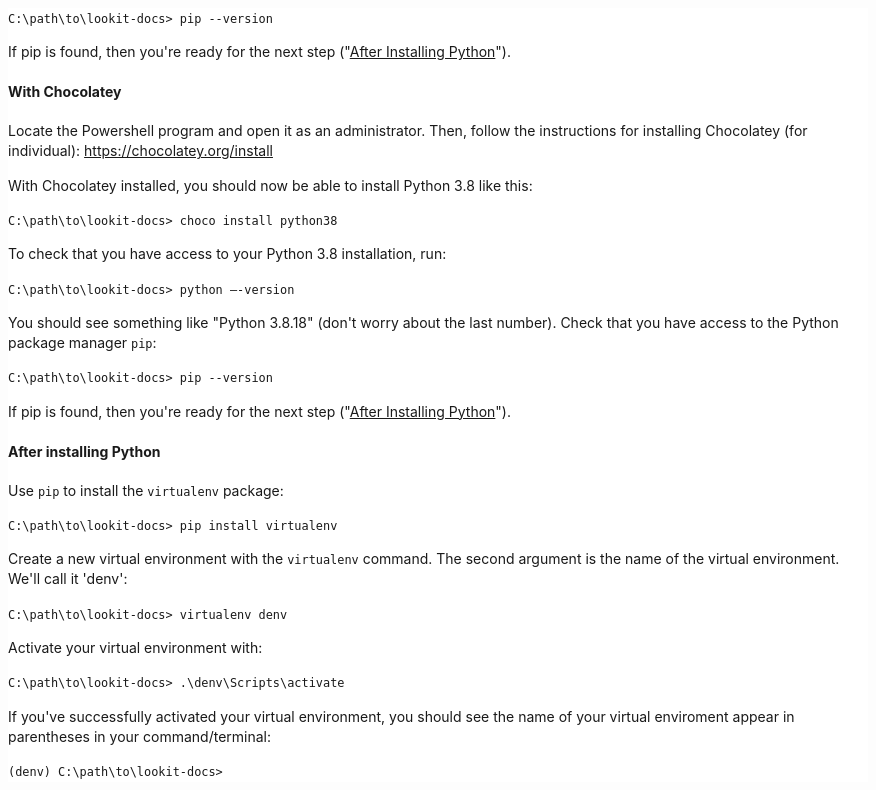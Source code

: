 ```
C:\path\to\lookit-docs> pip --version
```

If pip is found, then you're ready for the next step ("[After Installing Python](#after-installing-python)").

#### With Chocolatey

Locate the Powershell program and open it as an administrator. Then, follow the instructions for installing Chocolatey (for individual): https://chocolatey.org/install

With Chocolatey installed, you should now be able to install Python 3.8 like this:

```
C:\path\to\lookit-docs> choco install python38
```

To check that you have access to your Python 3.8 installation, run: 

```
C:\path\to\lookit-docs> python —-version
```

You should see something like "Python 3.8.18" (don't worry about the last number). Check that you have access to the Python package manager `pip`:

```
C:\path\to\lookit-docs> pip --version
```

If pip is found, then you're ready for the next step ("[After Installing Python](#after-installing-python)").

#### After installing Python

Use `pip` to install the `virtualenv` package:

```
C:\path\to\lookit-docs> pip install virtualenv
```

Create a new virtual environment with the `virtualenv` command. The second argument is the name of the virtual environment. We'll call it 'denv':

```
C:\path\to\lookit-docs> virtualenv denv
```

Activate your virtual environment with:

```
C:\path\to\lookit-docs> .\denv\Scripts\activate
```

If you've successfully activated your virtual environment, you should see the name of your virtual enviroment appear in parentheses in your command/terminal:

```
(denv) C:\path\to\lookit-docs>
```
